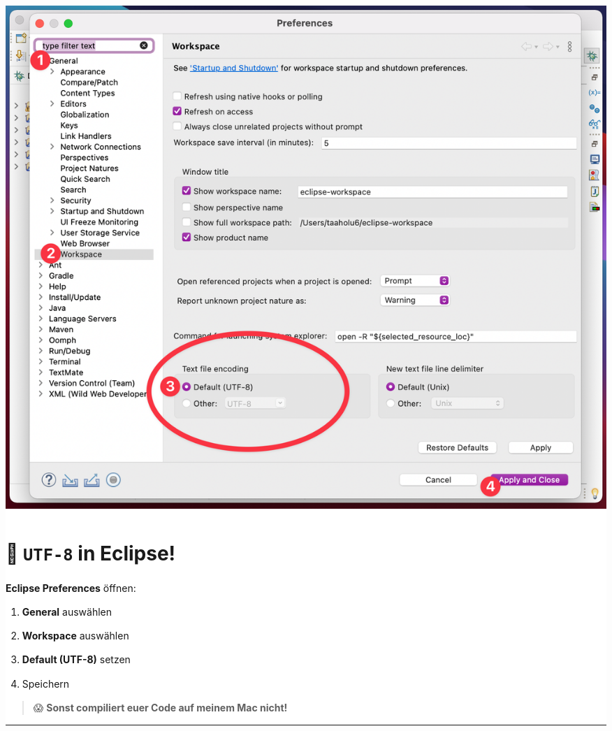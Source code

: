 ![bg right fit](./images/eclipse-uft8.png)

# :symbols: `UTF-8` in Eclipse!

**Eclipse Preferences** öffnen:

1. **General** auswählen
2. **Workspace** auswählen
3. **Default (UTF-8)** setzen

4. Speichern

> :scream: **Sonst compiliert euer Code auf meinem Mac nicht!**

---
